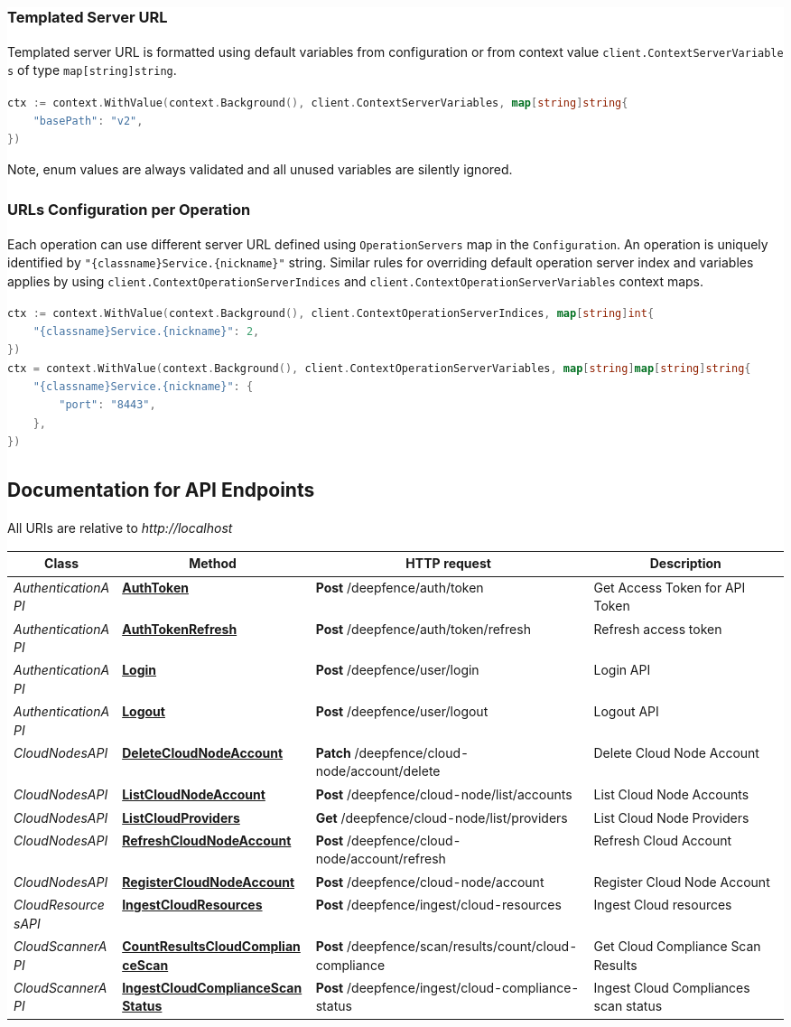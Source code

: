### Templated Server URL

Templated server URL is formatted using default variables from configuration or from context value `client.ContextServerVariables` of type `map[string]string`.

```go
ctx := context.WithValue(context.Background(), client.ContextServerVariables, map[string]string{
	"basePath": "v2",
})
```

Note, enum values are always validated and all unused variables are silently ignored.

### URLs Configuration per Operation

Each operation can use different server URL defined using `OperationServers` map in the `Configuration`.
An operation is uniquely identified by `"{classname}Service.{nickname}"` string.
Similar rules for overriding default operation server index and variables applies by using `client.ContextOperationServerIndices` and `client.ContextOperationServerVariables` context maps.

```go
ctx := context.WithValue(context.Background(), client.ContextOperationServerIndices, map[string]int{
	"{classname}Service.{nickname}": 2,
})
ctx = context.WithValue(context.Background(), client.ContextOperationServerVariables, map[string]map[string]string{
	"{classname}Service.{nickname}": {
		"port": "8443",
	},
})
```

## Documentation for API Endpoints

All URIs are relative to *http://localhost*

Class | Method | HTTP request | Description
------------ | ------------- | ------------- | -------------
*AuthenticationAPI* | [**AuthToken**](docs/AuthenticationAPI.md#authtoken) | **Post** /deepfence/auth/token | Get Access Token for API Token
*AuthenticationAPI* | [**AuthTokenRefresh**](docs/AuthenticationAPI.md#authtokenrefresh) | **Post** /deepfence/auth/token/refresh | Refresh access token
*AuthenticationAPI* | [**Login**](docs/AuthenticationAPI.md#login) | **Post** /deepfence/user/login | Login API
*AuthenticationAPI* | [**Logout**](docs/AuthenticationAPI.md#logout) | **Post** /deepfence/user/logout | Logout API
*CloudNodesAPI* | [**DeleteCloudNodeAccount**](docs/CloudNodesAPI.md#deletecloudnodeaccount) | **Patch** /deepfence/cloud-node/account/delete | Delete Cloud Node Account
*CloudNodesAPI* | [**ListCloudNodeAccount**](docs/CloudNodesAPI.md#listcloudnodeaccount) | **Post** /deepfence/cloud-node/list/accounts | List Cloud Node Accounts
*CloudNodesAPI* | [**ListCloudProviders**](docs/CloudNodesAPI.md#listcloudproviders) | **Get** /deepfence/cloud-node/list/providers | List Cloud Node Providers
*CloudNodesAPI* | [**RefreshCloudNodeAccount**](docs/CloudNodesAPI.md#refreshcloudnodeaccount) | **Post** /deepfence/cloud-node/account/refresh | Refresh Cloud Account
*CloudNodesAPI* | [**RegisterCloudNodeAccount**](docs/CloudNodesAPI.md#registercloudnodeaccount) | **Post** /deepfence/cloud-node/account | Register Cloud Node Account
*CloudResourcesAPI* | [**IngestCloudResources**](docs/CloudResourcesAPI.md#ingestcloudresources) | **Post** /deepfence/ingest/cloud-resources | Ingest Cloud resources
*CloudScannerAPI* | [**CountResultsCloudComplianceScan**](docs/CloudScannerAPI.md#countresultscloudcompliancescan) | **Post** /deepfence/scan/results/count/cloud-compliance | Get Cloud Compliance Scan Results
*CloudScannerAPI* | [**IngestCloudComplianceScanStatus**](docs/CloudScannerAPI.md#ingestcloudcompliancescanstatus) | **Post** /deepfence/ingest/cloud-compliance-status | Ingest Cloud Compliances scan status